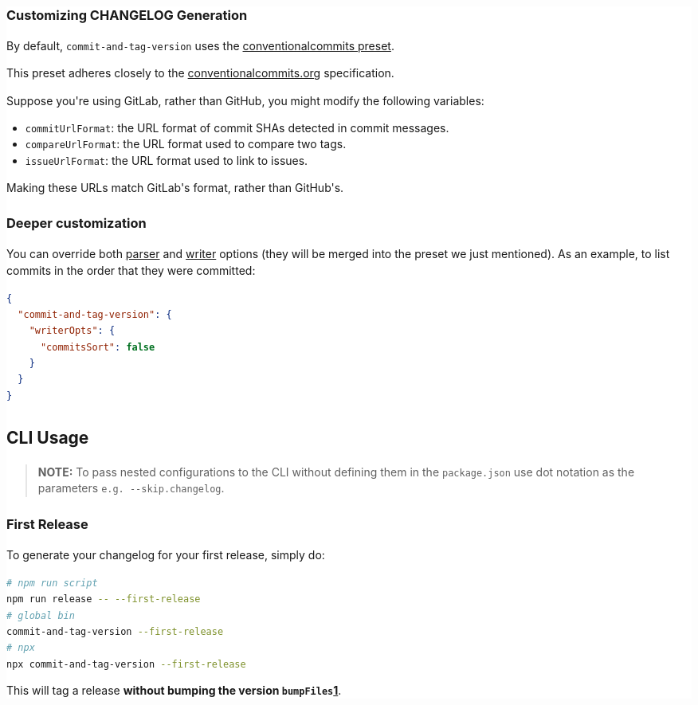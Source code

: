 ### Customizing CHANGELOG Generation

By default, `commit-and-tag-version` uses the [conventionalcommits preset](https://github.com/conventional-changelog/conventional-changelog/tree/master/packages/conventional-changelog-conventionalcommits).

This preset adheres closely to the [conventionalcommits.org](https://www.conventionalcommits.org) specification.

Suppose you're using GitLab, rather than GitHub, you might modify the following variables:

- `commitUrlFormat`: the URL format of commit SHAs detected in commit messages.
- `compareUrlFormat`: the URL format used to compare two tags.
- `issueUrlFormat`: the URL format used to link to issues.

Making these URLs match GitLab's format, rather than GitHub's.

### Deeper customization

You can override both [parser](https://github.com/conventional-changelog/conventional-changelog/tree/master/packages/conventional-commits-parser) and [writer](https://github.com/conventional-changelog/conventional-changelog/tree/master/packages/conventional-changelog-writer) options (they will be merged into the preset we just mentioned). As an example, to list commits in the order that they were committed:

```json
{
  "commit-and-tag-version": {
    "writerOpts": {
      "commitsSort": false
    }
  }
}
```

## CLI Usage

> **NOTE:** To pass nested configurations to the CLI without defining them in the `package.json` use dot notation as the parameters `e.g. --skip.changelog`.

### First Release

To generate your changelog for your first release, simply do:

```sh
# npm run script
npm run release -- --first-release
# global bin
commit-and-tag-version --first-release
# npx
npx commit-and-tag-version --first-release
```

This will tag a release **without bumping the version `bumpFiles`[1]()**.
